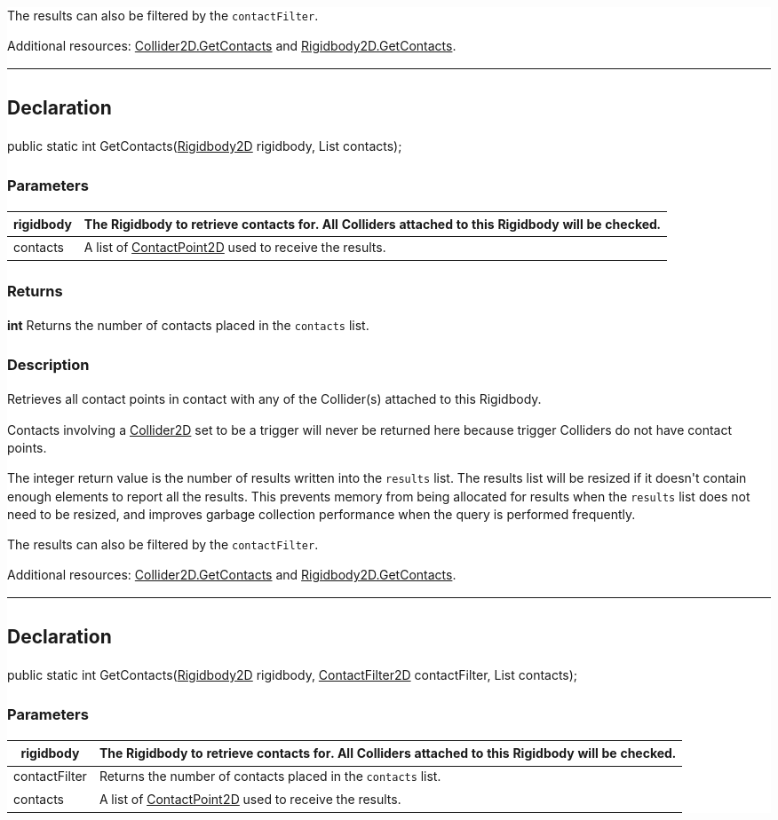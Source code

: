 The results can also be filtered by the `contactFilter`.  
  
Additional resources: [Collider2D.GetContacts](Collider2D.GetContacts.html)
and [Rigidbody2D.GetContacts](Rigidbody2D.GetContacts.html).

* * *

## Declaration

public static int GetContacts([Rigidbody2D](Rigidbody2D.html) rigidbody,
List<ContactPoint2D> contacts);

### Parameters

rigidbody | The Rigidbody to retrieve contacts for. All Colliders attached to this Rigidbody will be checked.  
---|---  
contacts | A list of [ContactPoint2D](ContactPoint2D.html) used to receive the results.  
  
### Returns

**int** Returns the number of contacts placed in the `contacts` list.

### Description

Retrieves all contact points in contact with any of the Collider(s) attached
to this Rigidbody.

Contacts involving a [Collider2D](Collider2D.html) set to be a trigger will
never be returned here because trigger Colliders do not have contact points.  
  
The integer return value is the number of results written into the `results`
list. The results list will be resized if it doesn't contain enough elements
to report all the results. This prevents memory from being allocated for
results when the `results` list does not need to be resized, and improves
garbage collection performance when the query is performed frequently.  
  
The results can also be filtered by the `contactFilter`.  
  
Additional resources: [Collider2D.GetContacts](Collider2D.GetContacts.html)
and [Rigidbody2D.GetContacts](Rigidbody2D.GetContacts.html).

* * *

## Declaration

public static int GetContacts([Rigidbody2D](Rigidbody2D.html) rigidbody,
[ContactFilter2D](ContactFilter2D.html) contactFilter, List<ContactPoint2D>
contacts);

### Parameters

rigidbody | The Rigidbody to retrieve contacts for. All Colliders attached to this Rigidbody will be checked.  
---|---  
contactFilter | Returns the number of contacts placed in the `contacts` list.  
contacts | A list of [ContactPoint2D](ContactPoint2D.html) used to receive the results.  
  